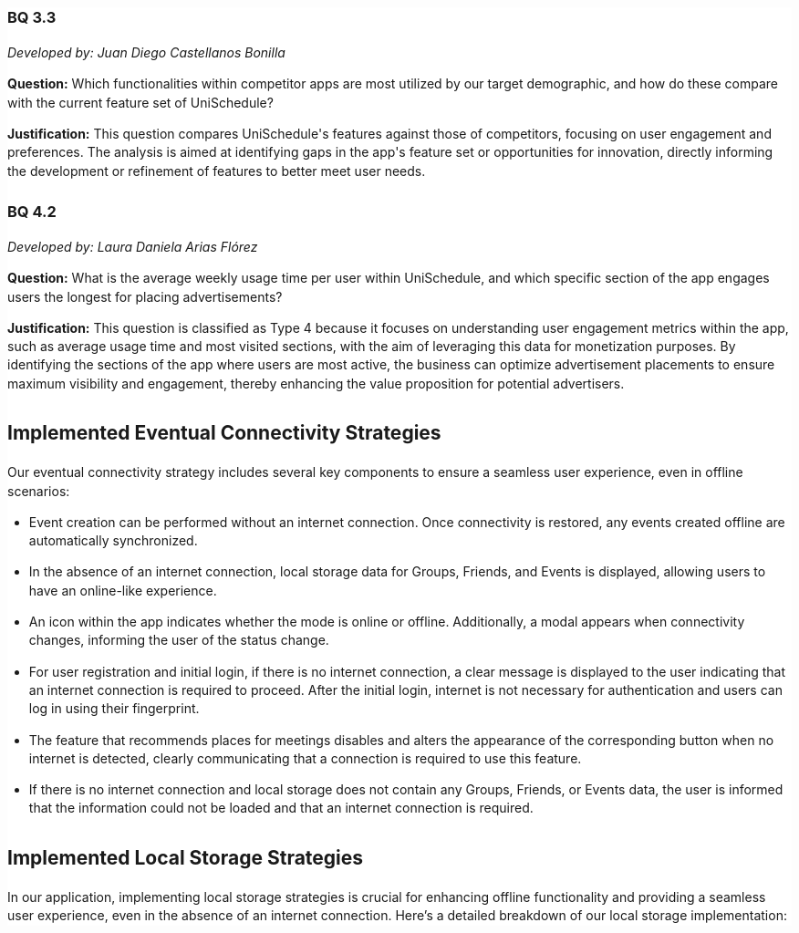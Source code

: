 ### BQ 3.3
_Developed by: Juan Diego Castellanos Bonilla_


**Question:** Which functionalities within competitor apps are most utilized by our target demographic, and how do these compare with the current feature set of UniSchedule?

**Justification:** This question compares UniSchedule's features against those of competitors, focusing on user engagement and preferences. The analysis is aimed at identifying gaps in the app's feature set or opportunities for innovation, directly informing the development or refinement of features to better meet user needs.

### BQ 4.2
_Developed by: Laura Daniela Arias Flórez_

**Question:** What is the average weekly usage time per user within UniSchedule, and which specific section of the app engages users the longest for placing advertisements?

**Justification:** This question is classified as Type 4 because it focuses on understanding user engagement metrics within the app, such as average usage time and most visited sections, with the aim of leveraging this data for monetization purposes. By identifying the sections of the app where users are most active, the business can optimize advertisement placements to ensure maximum visibility and engagement, thereby enhancing the value proposition for potential advertisers.

## Implemented Eventual Connectivity Strategies


Our eventual connectivity strategy includes several key components to ensure a seamless user experience, even in offline scenarios:

* Event creation can be performed without an internet connection. Once connectivity is restored, any events created offline are automatically synchronized.

* In the absence of an internet connection, local storage data for Groups, Friends, and Events is displayed, allowing users to have an online-like experience.

* An icon within the app indicates whether the mode is online or offline. Additionally, a modal appears when connectivity changes, informing the user of the status change.

* For user registration and initial login, if there is no internet connection, a clear message is displayed to the user indicating that an internet connection is required to proceed. After the initial login, internet is not necessary for authentication and users can log in using their fingerprint.

* The feature that recommends places for meetings disables and alters the appearance of the corresponding button when no internet is detected, clearly communicating that a connection is required to use this feature.

* If there is no internet connection and local storage does not contain any Groups, Friends, or Events data, the user is informed that the information could not be loaded and that an internet connection is required.


## Implemented Local Storage Strategies

In our application, implementing local storage strategies is crucial for enhancing offline functionality and providing a seamless user experience, even in the absence of an internet connection. Here’s a detailed breakdown of our local storage implementation:
